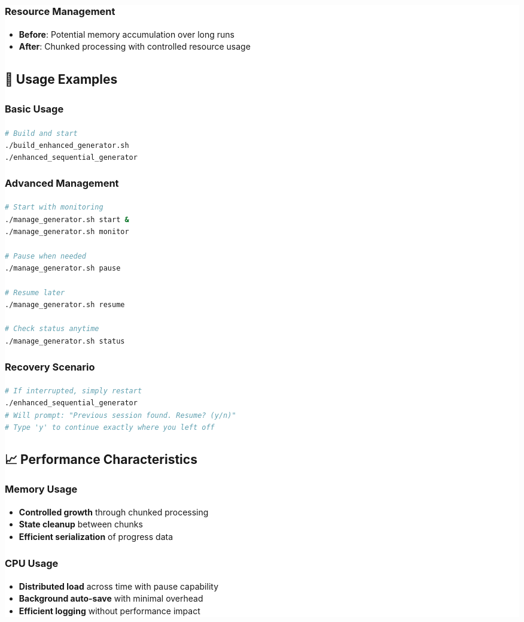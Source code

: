 ### Resource Management
- **Before**: Potential memory accumulation over long runs
- **After**: Chunked processing with controlled resource usage

## 🚀 Usage Examples

### Basic Usage
```bash
# Build and start
./build_enhanced_generator.sh
./enhanced_sequential_generator
```

### Advanced Management
```bash
# Start with monitoring
./manage_generator.sh start &
./manage_generator.sh monitor

# Pause when needed
./manage_generator.sh pause

# Resume later
./manage_generator.sh resume

# Check status anytime
./manage_generator.sh status
```

### Recovery Scenario
```bash
# If interrupted, simply restart
./enhanced_sequential_generator
# Will prompt: "Previous session found. Resume? (y/n)"
# Type 'y' to continue exactly where you left off
```

## 📈 Performance Characteristics

### Memory Usage
- **Controlled growth** through chunked processing
- **State cleanup** between chunks
- **Efficient serialization** of progress data

### CPU Usage
- **Distributed load** across time with pause capability
- **Background auto-save** with minimal overhead
- **Efficient logging** without performance impact
